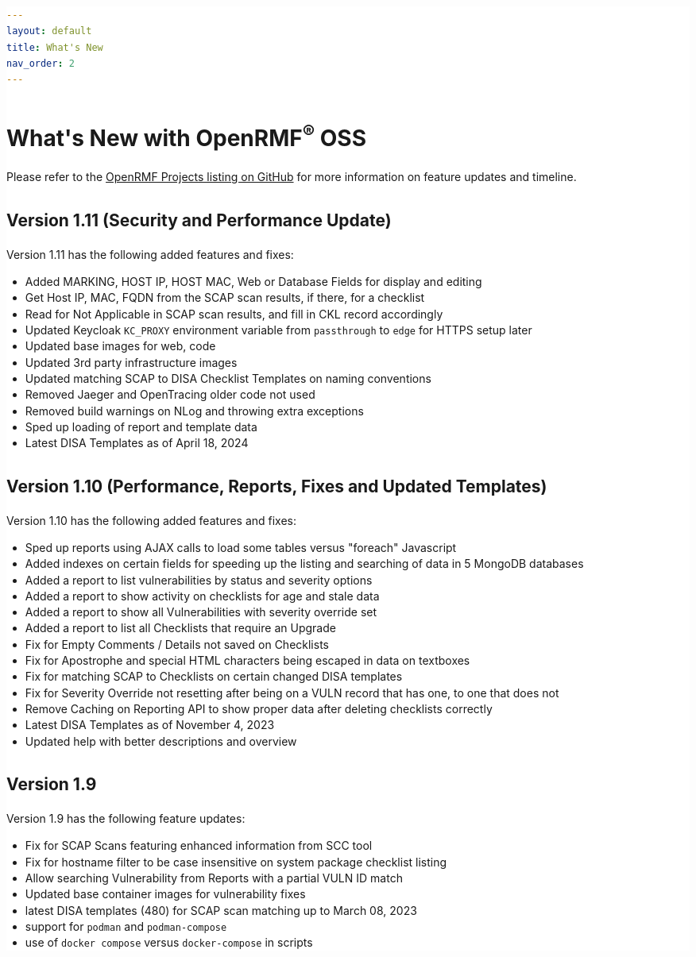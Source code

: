 ```yaml
---
layout: default
title: What's New
nav_order: 2
---
```


# What's New with OpenRMF<sup>&reg;</sup> OSS

Please refer to the <a href="https://github.com/Cingulara?tab=projects" target="_blank">OpenRMF Projects listing on GitHub</a> for more information on feature updates and timeline.

## Version 1.11 (Security and Performance Update)
Version 1.11 has the following added features and fixes:
* Added MARKING, HOST IP, HOST MAC, Web or Database Fields for display and editing
* Get Host IP, MAC, FQDN from the SCAP scan results, if there, for a checklist
* Read for Not Applicable in SCAP scan results, and fill in CKL record accordingly
* Updated Keycloak `KC_PROXY` environment variable from `passthrough` to `edge` for HTTPS setup later
* Updated base images for web, code
* Updated 3rd party infrastructure images
* Updated matching SCAP to DISA Checklist Templates on naming conventions
* Removed Jaeger and OpenTracing older code not used
* Removed build warnings on NLog and throwing extra exceptions
* Sped up loading of report and template data
* Latest DISA Templates as of April 18, 2024

## Version 1.10 (Performance, Reports, Fixes and Updated Templates)
Version 1.10 has the following added features and fixes:
* Sped up reports using AJAX calls to load some tables versus "foreach" Javascript
* Added indexes on certain fields for speeding up the listing and searching of data in 5 MongoDB databases
* Added a report to list vulnerabilities by status and severity options
* Added a report to show activity on checklists for age and stale data
* Added a report to show all Vulnerabilities with severity override set
* Added a report to list all Checklists that require an Upgrade
* Fix for Empty Comments / Details not saved on Checklists
* Fix for Apostrophe and special HTML characters being escaped in data on textboxes
* Fix for matching SCAP to Checklists on certain changed DISA templates
* Fix for Severity Override not resetting after being on a VULN record that has one, to one that does not
* Remove Caching on Reporting API to show proper data after deleting checklists correctly
* Latest DISA Templates as of November 4, 2023
* Updated help with better descriptions and overview

## Version 1.9
Version 1.9 has the following feature updates:
* Fix for SCAP Scans featuring enhanced information from SCC tool
* Fix for hostname filter to be case insensitive on system package checklist listing
* Allow searching Vulnerability from Reports with a partial VULN ID match
* Updated base container images for vulnerability fixes
* latest DISA templates (480) for SCAP scan matching up to March 08, 2023
* support for `podman` and `podman-compose`
* use of `docker compose` versus `docker-compose` in scripts

